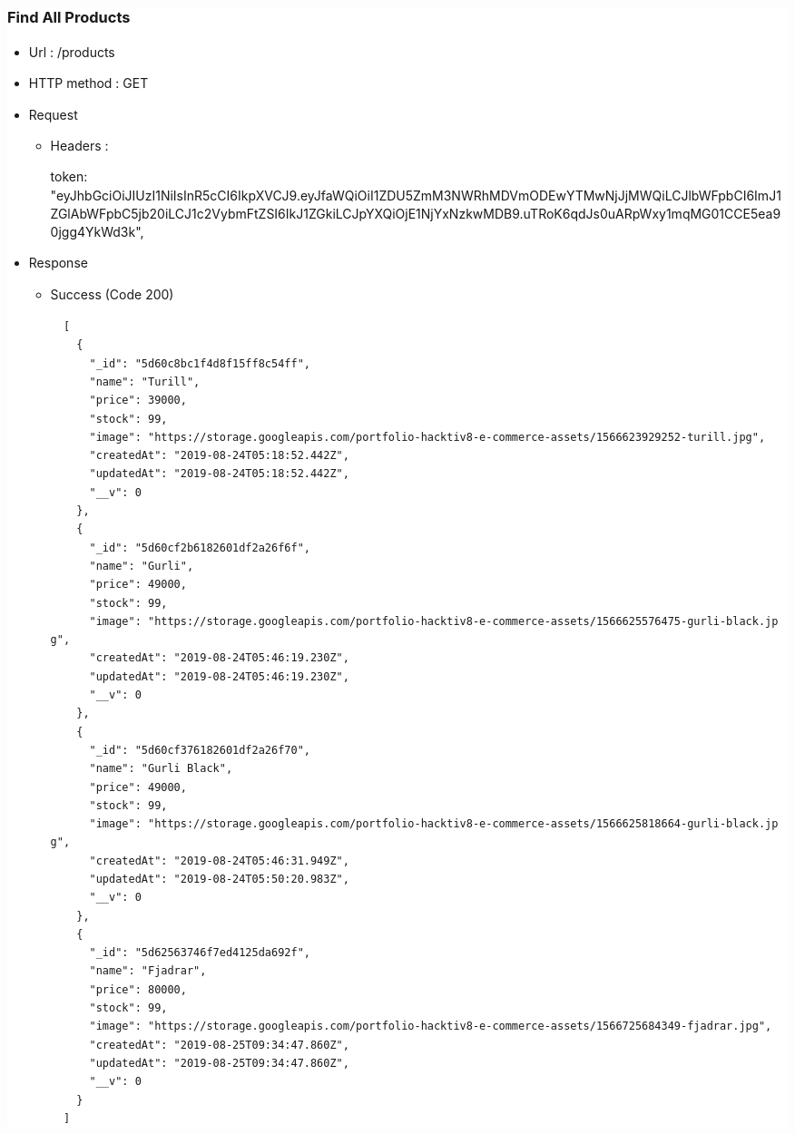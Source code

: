 ### Find All Products

- Url : /products
- HTTP method : GET
- Request
    - Headers :

        token: "eyJhbGciOiJIUzI1NiIsInR5cCI6IkpXVCJ9.eyJfaWQiOiI1ZDU5ZmM3NWRhMDVmODEwYTMwNjJjMWQiLCJlbWFpbCI6ImJ1ZGlAbWFpbC5jb20iLCJ1c2VybmFtZSI6IkJ1ZGkiLCJpYXQiOjE1NjYxNzkwMDB9.uTRoK6qdJs0uARpWxy1mqMG01CCE5ea90jgg4YkWd3k",
        

- Response
    - Success (Code 200)

            [
              {
                "_id": "5d60c8bc1f4d8f15ff8c54ff",
                "name": "Turill",
                "price": 39000,
                "stock": 99,
                "image": "https://storage.googleapis.com/portfolio-hacktiv8-e-commerce-assets/1566623929252-turill.jpg",
                "createdAt": "2019-08-24T05:18:52.442Z",
                "updatedAt": "2019-08-24T05:18:52.442Z",
                "__v": 0
              },
              {
                "_id": "5d60cf2b6182601df2a26f6f",
                "name": "Gurli",
                "price": 49000,
                "stock": 99,
                "image": "https://storage.googleapis.com/portfolio-hacktiv8-e-commerce-assets/1566625576475-gurli-black.jpg",
                "createdAt": "2019-08-24T05:46:19.230Z",
                "updatedAt": "2019-08-24T05:46:19.230Z",
                "__v": 0
              },
              {
                "_id": "5d60cf376182601df2a26f70",
                "name": "Gurli Black",
                "price": 49000,
                "stock": 99,
                "image": "https://storage.googleapis.com/portfolio-hacktiv8-e-commerce-assets/1566625818664-gurli-black.jpg",
                "createdAt": "2019-08-24T05:46:31.949Z",
                "updatedAt": "2019-08-24T05:50:20.983Z",
                "__v": 0
              },
              {
                "_id": "5d62563746f7ed4125da692f",
                "name": "Fjadrar",
                "price": 80000,
                "stock": 99,
                "image": "https://storage.googleapis.com/portfolio-hacktiv8-e-commerce-assets/1566725684349-fjadrar.jpg",
                "createdAt": "2019-08-25T09:34:47.860Z",
                "updatedAt": "2019-08-25T09:34:47.860Z",
                "__v": 0
              }
            ]
